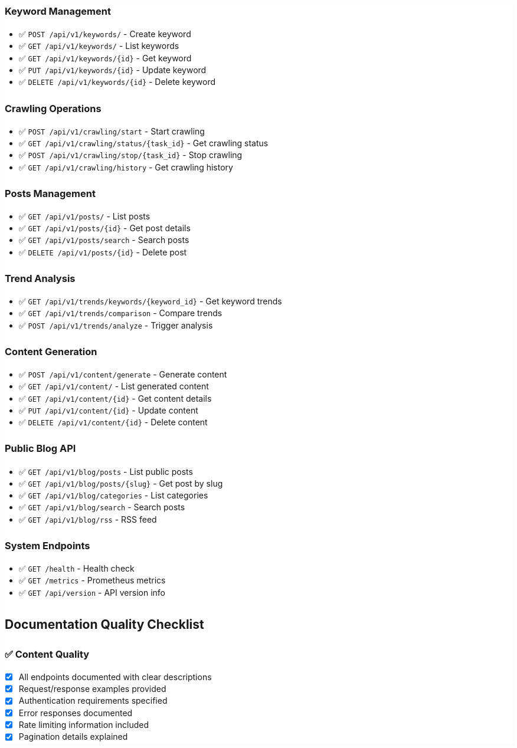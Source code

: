 ### Keyword Management
- ✅ `POST /api/v1/keywords/` - Create keyword
- ✅ `GET /api/v1/keywords/` - List keywords
- ✅ `GET /api/v1/keywords/{id}` - Get keyword
- ✅ `PUT /api/v1/keywords/{id}` - Update keyword
- ✅ `DELETE /api/v1/keywords/{id}` - Delete keyword

### Crawling Operations
- ✅ `POST /api/v1/crawling/start` - Start crawling
- ✅ `GET /api/v1/crawling/status/{task_id}` - Get crawling status
- ✅ `POST /api/v1/crawling/stop/{task_id}` - Stop crawling
- ✅ `GET /api/v1/crawling/history` - Get crawling history

### Posts Management
- ✅ `GET /api/v1/posts/` - List posts
- ✅ `GET /api/v1/posts/{id}` - Get post details
- ✅ `GET /api/v1/posts/search` - Search posts
- ✅ `DELETE /api/v1/posts/{id}` - Delete post

### Trend Analysis
- ✅ `GET /api/v1/trends/keywords/{keyword_id}` - Get keyword trends
- ✅ `GET /api/v1/trends/comparison` - Compare trends
- ✅ `POST /api/v1/trends/analyze` - Trigger analysis

### Content Generation
- ✅ `POST /api/v1/content/generate` - Generate content
- ✅ `GET /api/v1/content/` - List generated content
- ✅ `GET /api/v1/content/{id}` - Get content details
- ✅ `PUT /api/v1/content/{id}` - Update content
- ✅ `DELETE /api/v1/content/{id}` - Delete content

### Public Blog API
- ✅ `GET /api/v1/blog/posts` - List public posts
- ✅ `GET /api/v1/blog/posts/{slug}` - Get post by slug
- ✅ `GET /api/v1/blog/categories` - List categories
- ✅ `GET /api/v1/blog/search` - Search posts
- ✅ `GET /api/v1/blog/rss` - RSS feed

### System Endpoints
- ✅ `GET /health` - Health check
- ✅ `GET /metrics` - Prometheus metrics
- ✅ `GET /api/version` - API version info

## Documentation Quality Checklist

### ✅ Content Quality
- [x] All endpoints documented with clear descriptions
- [x] Request/response examples provided
- [x] Authentication requirements specified
- [x] Error responses documented
- [x] Rate limiting information included
- [x] Pagination details explained
